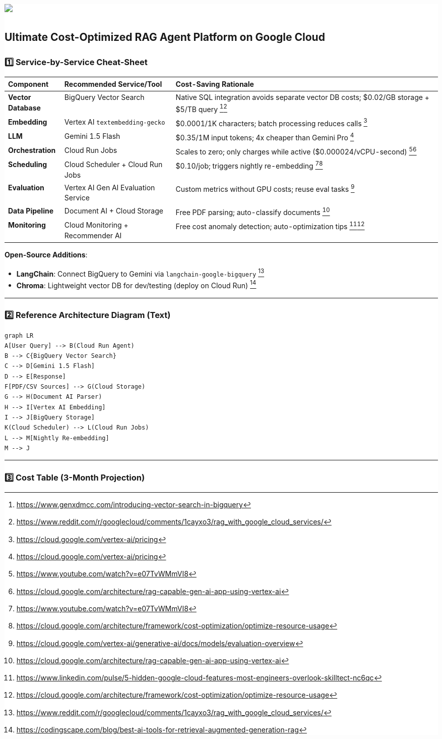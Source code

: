 <img src="https://r2cdn.perplexity.ai/pplx-full-logo-primary-dark%402x.png" class="logo" width="120"/>

## Ultimate Cost-Optimized RAG Agent Platform on Google Cloud

### 1️⃣ Service-by-Service Cheat-Sheet

| **Component** | **Recommended Service/Tool** | **Cost-Saving Rationale** |
| :-- | :-- | :-- |
| **Vector Database** | BigQuery Vector Search | Native SQL integration avoids separate vector DB costs; \$0.02/GB storage + \$5/TB query [^1_5][^1_6] |
| **Embedding** | Vertex AI `textembedding-gecko` | \$0.0001/1K characters; batch processing reduces calls [^1_4] |
| **LLM** | Gemini 1.5 Flash | \$0.35/1M input tokens; 4x cheaper than Gemini Pro [^1_4] |
| **Orchestration** | Cloud Run Jobs | Scales to zero; only charges while active (\$0.000024/vCPU-second) [^1_1][^1_2] |
| **Scheduling** | Cloud Scheduler + Cloud Run Jobs | \$0.10/job; triggers nightly re-embedding [^1_1][^1_11] |
| **Evaluation** | Vertex AI Gen AI Evaluation Service | Custom metrics without GPU costs; reuse eval tasks [^1_10] |
| **Data Pipeline** | Document AI + Cloud Storage | Free PDF parsing; auto-classify documents [^1_2] |
| **Monitoring** | Cloud Monitoring + Recommender AI | Free cost anomaly detection; auto-optimization tips [^1_15][^1_11] |

**Open-Source Additions**:

- **LangChain**: Connect BigQuery to Gemini via `langchain-google-bigquery` [^1_6]
- **Chroma**: Lightweight vector DB for dev/testing (deploy on Cloud Run) [^1_17]

---

### 2️⃣ Reference Architecture Diagram (Text)

```mermaid
graph LR
A[User Query] --> B(Cloud Run Agent)
B --> C{BigQuery Vector Search}
C --> D[Gemini 1.5 Flash]
D --> E[Response]
F[PDF/CSV Sources] --> G(Cloud Storage)
G --> H(Document AI Parser)
H --> I[Vertex AI Embedding]
I --> J[BigQuery Storage]
K(Cloud Scheduler) --> L(Cloud Run Jobs)
L --> M[Nightly Re-embedding]
M --> J
```


---

### 3️⃣ Cost Table (3-Month Projection)


[^1_1]: https://www.youtube.com/watch?v=e07TvWMmVI8
[^1_2]: https://cloud.google.com/architecture/rag-capable-gen-ai-app-using-vertex-ai
[^1_3]: https://articles.xebia.com/digital-transformation/cloud/retrieval-augmented-generation-on-gcp
[^1_4]: https://cloud.google.com/vertex-ai/pricing
[^1_5]: https://www.genxdmcc.com/introducing-vector-search-in-bigquery
[^1_6]: https://www.reddit.com/r/googlecloud/comments/1cayxo3/rag_with_google_cloud_services/
[^1_7]: https://cloud.google.com/vertex-ai/generative-ai/docs/rag-engine/rag-overview
[^1_8]: https://cloud.google.com/products/agent-builder
[^1_9]: https://brettdidonato.substack.com/p/retrieval-augmented-generation-rag
[^1_10]: https://cloud.google.com/vertex-ai/generative-ai/docs/models/evaluation-overview
[^1_11]: https://cloud.google.com/architecture/framework/cost-optimization/optimize-resource-usage
[^1_12]: https://www.prosperops.com/blog/google-cloud-cost-optimization/
[^1_13]: https://cloud.google.com/compute/docs/instances/spot
[^1_14]: https://cloud.google.com/vertex-ai/generative-ai/pricing
[^1_15]: https://www.linkedin.com/pulse/5-hidden-google-cloud-features-most-engineers-overlook-skilltect-nc6qc
[^1_16]: https://cloud.google.com/use-cases/retrieval-augmented-generation
[^1_17]: https://codingscape.com/blog/best-ai-tools-for-retrieval-augmented-generation-rag
[^1_18]: https://www.fortanix.com/blog/rag-a-cost-effective-approach-to-enhancing-llm-output
[^1_19]: https://expertify.dev/blog/rag-in-google-cloud/
[^1_20]: https://cloud.google.com/architecture/framework/cost-optimization
[^1_21]: https://developers.googleblog.com/en/vertex-ai-rag-engine-a-developers-tool/
[^1_22]: https://www.bynd.com/partners/google-cloud
[^1_23]: https://github.com/arjunprabhulal/adk-vertex-ai-rag-engine
[^1_24]: https://github.com/infiniflow/ragflow
[^1_25]: https://apxml.com/courses/large-scale-distributed-rag/chapter-5-orchestration-operationalization-large-scale-rag/cost-optimization-cloud-rag
[^1_26]: https://www.googlecloudcommunity.com/gc/AI-ML/RAG-on-GCP/m-p/841762
[^1_27]: https://cloud.google.com/monitoring/api/metrics_gcp
[^1_28]: https://adasci.org/how-to-evaluate-the-rag-pipeline-cost/
[^1_29]: https://cast.ai/cloud-marketplaces/gcp/
[^1_30]: https://www.reddit.com/r/googlecloud/comments/1ev5ysc/want_to_use_vertex_ai_but_afraid_of_billing/
[^1_31]: https://www.projectpro.io/article/cost-of-ai/1087
[^1_32]: https://pathway.com/rag-pricing/
[^1_33]: https://www.elastic.co/guide/en/beats/metricbeat/7.17/exported-fields-gcp.html
[^1_34]: https://k21academy.com/google-cloud/pricing-calculator/
[^1_35]: https://aws.amazon.com/opensearch-service/pricing/
[^1_36]: https://www.youtube.com/watch?v=OEwQ2-fkRag
[^1_37]: https://gcloud-compute.com/gcosts.html
[^1_38]: https://docs.anthropic.com/en/docs/claude-code/google-vertex-ai